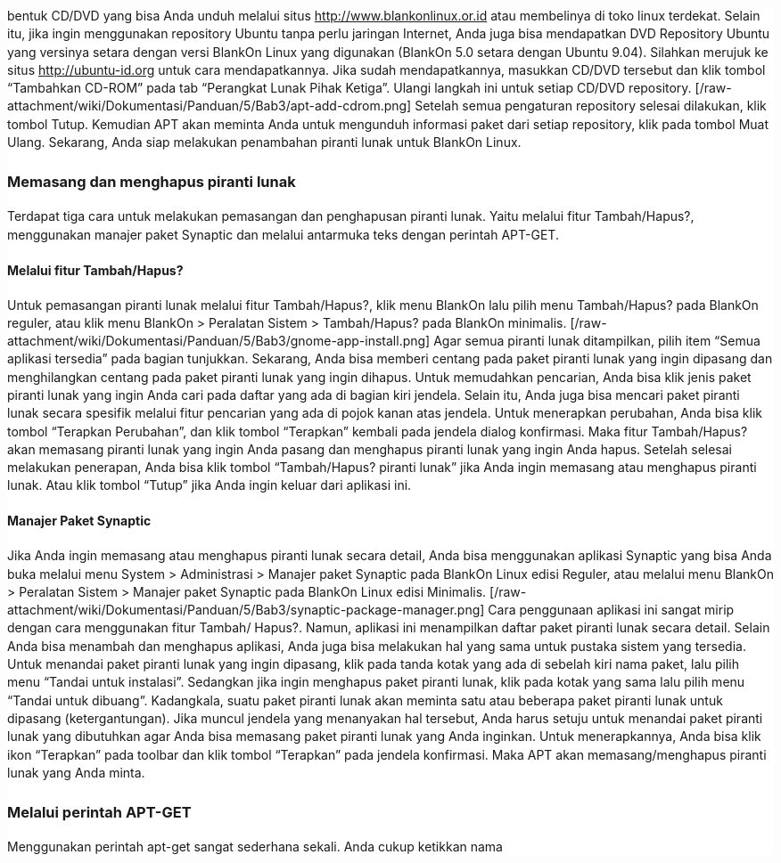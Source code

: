 bentuk CD/DVD yang bisa Anda unduh melalui situs ​http://www.blankonlinux.or.id
atau membelinya di toko linux terdekat.
Selain itu, jika ingin menggunakan repository Ubuntu tanpa perlu jaringan
Internet, Anda juga bisa mendapatkan DVD Repository Ubuntu yang versinya setara
dengan versi BlankOn Linux yang digunakan (BlankOn 5.0 setara dengan Ubuntu
9.04). Silahkan merujuk ke situs ​http://ubuntu-id.org untuk cara
mendapatkannya. Jika sudah mendapatkannya, masukkan CD/DVD tersebut dan klik
tombol “Tambahkan CD-ROM” pada tab “Perangkat Lunak Pihak Ketiga”. Ulangi
langkah ini untuk setiap CD/DVD repository.
[/raw-attachment/wiki/Dokumentasi/Panduan/5/Bab3/apt-add-cdrom.png]
Setelah semua pengaturan repository selesai dilakukan, klik tombol Tutup.
Kemudian APT akan meminta Anda untuk mengunduh informasi paket dari setiap
repository, klik pada tombol Muat Ulang. Sekarang, Anda siap melakukan
penambahan piranti lunak untuk BlankOn Linux.
### Memasang dan menghapus piranti lunak
Terdapat tiga cara untuk melakukan pemasangan dan penghapusan piranti lunak.
Yaitu melalui fitur Tambah/Hapus?, menggunakan manajer paket Synaptic dan
melalui antarmuka teks dengan perintah APT-GET.
#### Melalui fitur Tambah/Hapus?
Untuk pemasangan piranti lunak melalui fitur Tambah/Hapus?, klik menu BlankOn
lalu pilih menu Tambah/Hapus? pada BlankOn reguler, atau klik menu BlankOn >
Peralatan Sistem > Tambah/Hapus? pada BlankOn minimalis.
[/raw-attachment/wiki/Dokumentasi/Panduan/5/Bab3/gnome-app-install.png]
Agar semua piranti lunak ditampilkan, pilih item “Semua aplikasi tersedia” pada
bagian tunjukkan. Sekarang, Anda bisa memberi centang pada paket piranti lunak
yang ingin dipasang dan menghilangkan centang pada paket piranti lunak yang
ingin dihapus. Untuk memudahkan pencarian, Anda bisa klik jenis paket piranti
lunak yang ingin Anda cari pada daftar yang ada di bagian kiri jendela. Selain
itu, Anda juga bisa mencari paket piranti lunak secara spesifik melalui fitur
pencarian yang ada di pojok kanan atas jendela.
Untuk menerapkan perubahan, Anda bisa klik tombol “Terapkan Perubahan”, dan
klik tombol “Terapkan” kembali pada jendela dialog konfirmasi. Maka fitur
Tambah/Hapus? akan memasang piranti lunak yang ingin Anda pasang dan menghapus
piranti lunak yang ingin Anda hapus. Setelah selesai melakukan penerapan, Anda
bisa klik tombol “Tambah/Hapus? piranti lunak” jika Anda ingin memasang atau
menghapus piranti lunak. Atau klik tombol “Tutup” jika Anda ingin keluar dari
aplikasi ini.
#### Manajer Paket Synaptic
Jika Anda ingin memasang atau menghapus piranti lunak secara detail, Anda bisa
menggunakan aplikasi Synaptic yang bisa Anda buka melalui menu System >
Administrasi > Manajer paket Synaptic pada BlankOn Linux edisi Reguler, atau
melalui menu BlankOn > Peralatan Sistem > Manajer paket Synaptic pada BlankOn
Linux edisi Minimalis.
[/raw-attachment/wiki/Dokumentasi/Panduan/5/Bab3/synaptic-package-manager.png]
Cara penggunaan aplikasi ini sangat mirip dengan cara menggunakan fitur Tambah/
Hapus?. Namun, aplikasi ini menampilkan daftar paket piranti lunak secara
detail. Selain Anda bisa menambah dan menghapus aplikasi, Anda juga bisa
melakukan hal yang sama untuk pustaka sistem yang tersedia. Untuk menandai
paket piranti lunak yang ingin dipasang, klik pada tanda kotak yang ada di
sebelah kiri nama paket, lalu pilih menu “Tandai untuk instalasi”. Sedangkan
jika ingin menghapus paket piranti lunak, klik pada kotak yang sama lalu pilih
menu “Tandai untuk dibuang”. Kadangkala, suatu paket piranti lunak akan meminta
satu atau beberapa paket piranti lunak untuk dipasang (ketergantungan). Jika
muncul jendela yang menanyakan hal tersebut, Anda harus setuju untuk menandai
paket piranti lunak yang dibutuhkan agar Anda bisa memasang paket piranti lunak
yang Anda inginkan.
Untuk menerapkannya, Anda bisa klik ikon “Terapkan” pada toolbar dan klik
tombol “Terapkan” pada jendela konfirmasi. Maka APT akan memasang/menghapus
piranti lunak yang Anda minta.
### Melalui perintah APT-GET
Menggunakan perintah apt-get sangat sederhana sekali. Anda cukup ketikkan nama